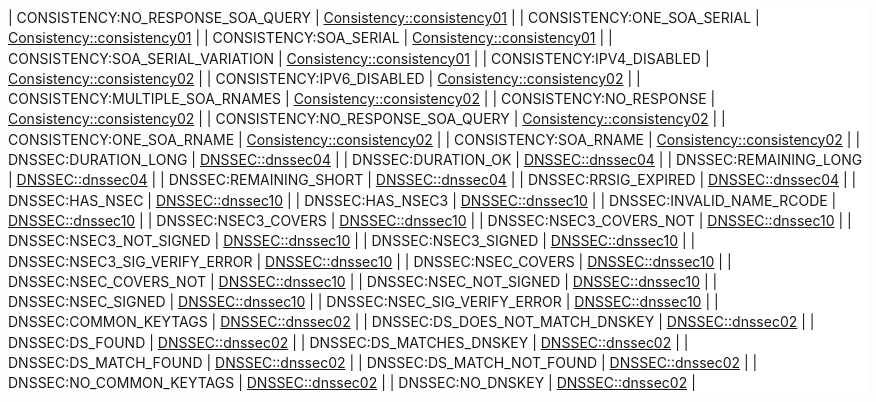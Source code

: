 | CONSISTENCY:NO_RESPONSE_SOA_QUERY | [Consistency::consistency01](Consistency-TP/consistency01.md) |
| CONSISTENCY:ONE_SOA_SERIAL     | [Consistency::consistency01](Consistency-TP/consistency01.md) |
| CONSISTENCY:SOA_SERIAL         | [Consistency::consistency01](Consistency-TP/consistency01.md) |
| CONSISTENCY:SOA_SERIAL_VARIATION | [Consistency::consistency01](Consistency-TP/consistency01.md) |
| CONSISTENCY:IPV4_DISABLED      | [Consistency::consistency02](Consistency-TP/consistency02.md) |
| CONSISTENCY:IPV6_DISABLED      | [Consistency::consistency02](Consistency-TP/consistency02.md) |
| CONSISTENCY:MULTIPLE_SOA_RNAMES | [Consistency::consistency02](Consistency-TP/consistency02.md) |
| CONSISTENCY:NO_RESPONSE        | [Consistency::consistency02](Consistency-TP/consistency02.md) |
| CONSISTENCY:NO_RESPONSE_SOA_QUERY | [Consistency::consistency02](Consistency-TP/consistency02.md) |
| CONSISTENCY:ONE_SOA_RNAME      | [Consistency::consistency02](Consistency-TP/consistency02.md) |
| CONSISTENCY:SOA_RNAME          | [Consistency::consistency02](Consistency-TP/consistency02.md) |
| DNSSEC:DURATION_LONG           | [DNSSEC::dnssec04](DNSSEC-TP/dnssec04.md) |
| DNSSEC:DURATION_OK             | [DNSSEC::dnssec04](DNSSEC-TP/dnssec04.md) |
| DNSSEC:REMAINING_LONG          | [DNSSEC::dnssec04](DNSSEC-TP/dnssec04.md) |
| DNSSEC:REMAINING_SHORT         | [DNSSEC::dnssec04](DNSSEC-TP/dnssec04.md) |
| DNSSEC:RRSIG_EXPIRED           | [DNSSEC::dnssec04](DNSSEC-TP/dnssec04.md) |
| DNSSEC:HAS_NSEC                | [DNSSEC::dnssec10](DNSSEC-TP/dnssec10.md) |
| DNSSEC:HAS_NSEC3               | [DNSSEC::dnssec10](DNSSEC-TP/dnssec10.md) |
| DNSSEC:INVALID_NAME_RCODE      | [DNSSEC::dnssec10](DNSSEC-TP/dnssec10.md) |
| DNSSEC:NSEC3_COVERS            | [DNSSEC::dnssec10](DNSSEC-TP/dnssec10.md) |
| DNSSEC:NSEC3_COVERS_NOT        | [DNSSEC::dnssec10](DNSSEC-TP/dnssec10.md) |
| DNSSEC:NSEC3_NOT_SIGNED        | [DNSSEC::dnssec10](DNSSEC-TP/dnssec10.md) |
| DNSSEC:NSEC3_SIGNED            | [DNSSEC::dnssec10](DNSSEC-TP/dnssec10.md) |
| DNSSEC:NSEC3_SIG_VERIFY_ERROR  | [DNSSEC::dnssec10](DNSSEC-TP/dnssec10.md) |
| DNSSEC:NSEC_COVERS             | [DNSSEC::dnssec10](DNSSEC-TP/dnssec10.md) |
| DNSSEC:NSEC_COVERS_NOT         | [DNSSEC::dnssec10](DNSSEC-TP/dnssec10.md) |
| DNSSEC:NSEC_NOT_SIGNED         | [DNSSEC::dnssec10](DNSSEC-TP/dnssec10.md) |
| DNSSEC:NSEC_SIGNED             | [DNSSEC::dnssec10](DNSSEC-TP/dnssec10.md) |
| DNSSEC:NSEC_SIG_VERIFY_ERROR   | [DNSSEC::dnssec10](DNSSEC-TP/dnssec10.md) |
| DNSSEC:COMMON_KEYTAGS          | [DNSSEC::dnssec02](DNSSEC-TP/dnssec02.md) |
| DNSSEC:DS_DOES_NOT_MATCH_DNSKEY | [DNSSEC::dnssec02](DNSSEC-TP/dnssec02.md) |
| DNSSEC:DS_FOUND                | [DNSSEC::dnssec02](DNSSEC-TP/dnssec02.md) |
| DNSSEC:DS_MATCHES_DNSKEY       | [DNSSEC::dnssec02](DNSSEC-TP/dnssec02.md) |
| DNSSEC:DS_MATCH_FOUND          | [DNSSEC::dnssec02](DNSSEC-TP/dnssec02.md) |
| DNSSEC:DS_MATCH_NOT_FOUND      | [DNSSEC::dnssec02](DNSSEC-TP/dnssec02.md) |
| DNSSEC:NO_COMMON_KEYTAGS       | [DNSSEC::dnssec02](DNSSEC-TP/dnssec02.md) |
| DNSSEC:NO_DNSKEY               | [DNSSEC::dnssec02](DNSSEC-TP/dnssec02.md) |
